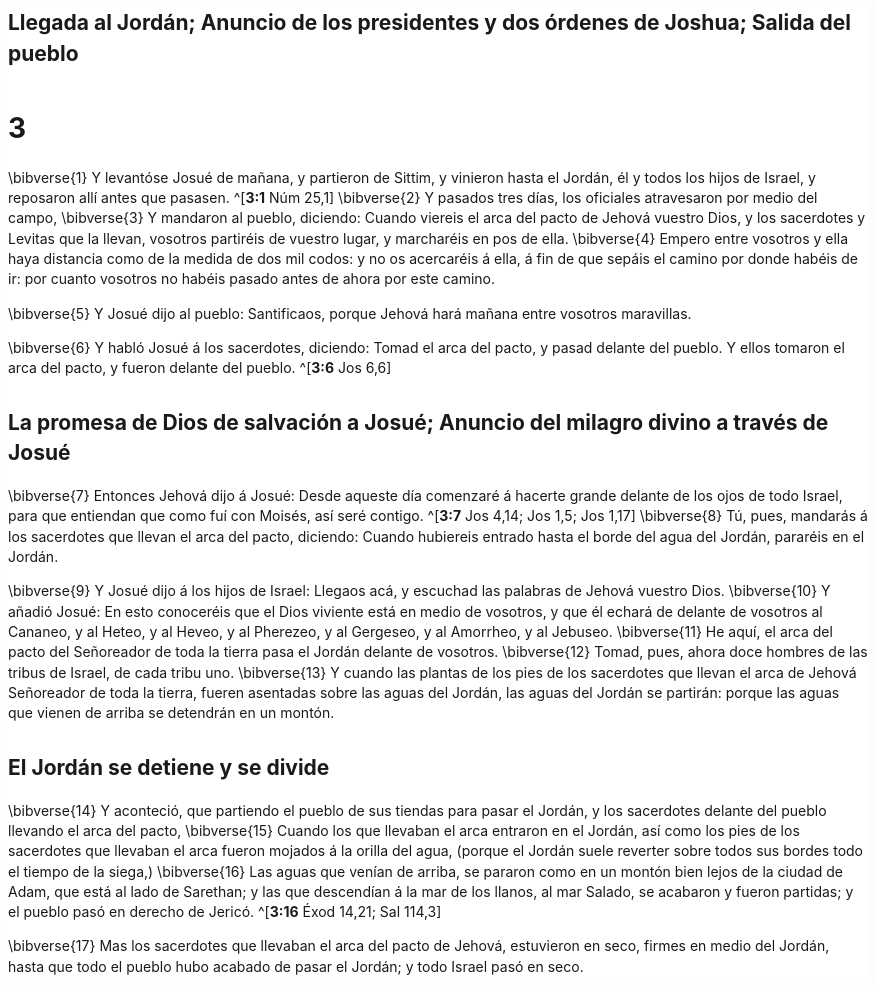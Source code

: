 ## Llegada al Jordán; Anuncio de los presidentes y dos órdenes de Joshua; Salida del pueblo
# 3 
\bibverse{1} Y levantóse Josué de mañana, y partieron de Sittim, y vinieron hasta el Jordán, él y todos los hijos de Israel, y reposaron allí antes que pasasen. ^[**3:1** Núm 25,1] \bibverse{2} Y pasados tres días, los oficiales atravesaron por medio del campo, \bibverse{3} Y mandaron al pueblo, diciendo: Cuando viereis el arca del pacto de Jehová vuestro Dios, y los sacerdotes y Levitas que la llevan, vosotros partiréis de vuestro lugar, y marcharéis en pos de ella. \bibverse{4} Empero entre vosotros y ella haya distancia como de la medida de dos mil codos: y no os acercaréis á ella, á fin de que sepáis el camino por donde habéis de ir: por cuanto vosotros no habéis pasado antes de ahora por este camino. 


\bibverse{5} Y Josué dijo al pueblo: Santificaos, porque Jehová hará mañana entre vosotros maravillas. 

\bibverse{6} Y habló Josué á los sacerdotes, diciendo: Tomad el arca del pacto, y pasad delante del pueblo. Y ellos tomaron el arca del pacto, y fueron delante del pueblo. ^[**3:6** Jos 6,6] 


## La promesa de Dios de salvación a Josué; Anuncio del milagro divino a través de Josué
\bibverse{7} Entonces Jehová dijo á Josué: Desde aqueste día comenzaré á hacerte grande delante de los ojos de todo Israel, para que entiendan que como fuí con Moisés, así seré contigo. ^[**3:7** Jos 4,14; Jos 1,5; Jos 1,17] \bibverse{8} Tú, pues, mandarás á los sacerdotes que llevan el arca del pacto, diciendo: Cuando hubiereis entrado hasta el borde del agua del Jordán, pararéis en el Jordán. 


\bibverse{9} Y Josué dijo á los hijos de Israel: Llegaos acá, y escuchad las palabras de Jehová vuestro Dios. \bibverse{10} Y añadió Josué: En esto conoceréis que el Dios viviente está en medio de vosotros, y que él echará de delante de vosotros al Cananeo, y al Heteo, y al Heveo, y al Pherezeo, y al Gergeseo, y al Amorrheo, y al Jebuseo. \bibverse{11} He aquí, el arca del pacto del Señoreador de toda la tierra pasa el Jordán delante de vosotros. \bibverse{12} Tomad, pues, ahora doce hombres de las tribus de Israel, de cada tribu uno. \bibverse{13} Y cuando las plantas de los pies de los sacerdotes que llevan el arca de Jehová Señoreador de toda la tierra, fueren asentadas sobre las aguas del Jordán, las aguas del Jordán se partirán: porque las aguas que vienen de arriba se detendrán en un montón. 

## El Jordán se detiene y se divide
\bibverse{14} Y aconteció, que partiendo el pueblo de sus tiendas para pasar el Jordán, y los sacerdotes delante del pueblo llevando el arca del pacto, \bibverse{15} Cuando los que llevaban el arca entraron en el Jordán, así como los pies de los sacerdotes que llevaban el arca fueron mojados á la orilla del agua, (porque el Jordán suele reverter sobre todos sus bordes todo el tiempo de la siega,) \bibverse{16} Las aguas que venían de arriba, se pararon como en un montón bien lejos de la ciudad de Adam, que está al lado de Sarethan; y las que descendían á la mar de los llanos, al mar Salado, se acabaron y fueron partidas; y el pueblo pasó en derecho de Jericó. ^[**3:16** Éxod 14,21; Sal 114,3] 


\bibverse{17} Mas los sacerdotes que llevaban el arca del pacto de Jehová, estuvieron en seco, firmes en medio del Jordán, hasta que todo el pueblo hubo acabado de pasar el Jordán; y todo Israel pasó en seco. 
